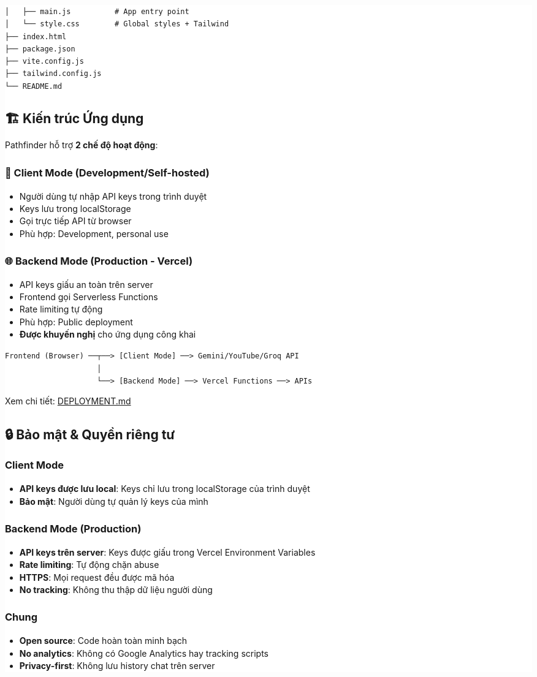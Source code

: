 ```
│   ├── main.js          # App entry point
│   └── style.css        # Global styles + Tailwind
├── index.html
├── package.json
├── vite.config.js
├── tailwind.config.js
└── README.md
```

## 🏗️ Kiến trúc Ứng dụng

Pathfinder hỗ trợ **2 chế độ hoạt động**:

### 🔑 Client Mode (Development/Self-hosted)
- Người dùng tự nhập API keys trong trình duyệt
- Keys lưu trong localStorage
- Gọi trực tiếp API từ browser
- Phù hợp: Development, personal use

### 🌐 Backend Mode (Production - Vercel)
- API keys giấu an toàn trên server
- Frontend gọi Serverless Functions
- Rate limiting tự động
- Phù hợp: Public deployment
- **Được khuyến nghị** cho ứng dụng công khai

```
Frontend (Browser) ──┬──> [Client Mode] ──> Gemini/YouTube/Groq API
                     │
                     └──> [Backend Mode] ──> Vercel Functions ──> APIs
```

Xem chi tiết: [DEPLOYMENT.md](./DEPLOYMENT.md)

## 🔒 Bảo mật & Quyền riêng tư

### Client Mode
- **API keys được lưu local**: Keys chỉ lưu trong localStorage của trình duyệt
- **Bảo mật**: Người dùng tự quản lý keys của mình

### Backend Mode (Production)
- **API keys trên server**: Keys được giấu trong Vercel Environment Variables
- **Rate limiting**: Tự động chặn abuse
- **HTTPS**: Mọi request đều được mã hóa
- **No tracking**: Không thu thập dữ liệu người dùng

### Chung
- **Open source**: Code hoàn toàn minh bạch
- **No analytics**: Không có Google Analytics hay tracking scripts
- **Privacy-first**: Không lưu history chat trên server
